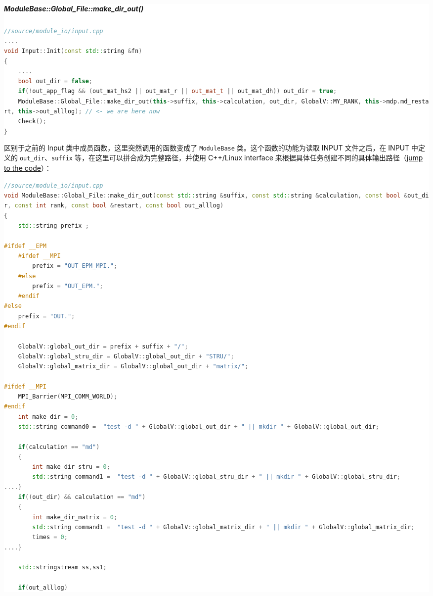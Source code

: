 ##### ModuleBase::Global_File::make_dir_out()

```cpp
//source/module_io/input.cpp
....
void Input::Init(const std::string &fn)
{
    ....
    bool out_dir = false;
    if(!out_app_flag && (out_mat_hs2 || out_mat_r || out_mat_t || out_mat_dh)) out_dir = true;
    ModuleBase::Global_File::make_dir_out(this->suffix, this->calculation, out_dir, GlobalV::MY_RANK, this->mdp.md_restart, this->out_alllog); // <- we are here now
    Check();
}
```

区别于之前的 Input 类中成员函数，这里突然调用的函数变成了 `ModuleBase` 类。这个函数的功能为读取 INPUT 文件之后，在 INPUT 中定义的 `out_dir`、`suffix` 等，在这里可以拼合成为完整路径，并使用 C++/Linux interface 来根据具体任务创建不同的具体输出路径（[jump to the code](https://github.com/deepmodeling/abacus-develop/blob/develop/source/module_base/global_file.cpp#L19)）：

```cpp
//source/module_io/input.cpp
void ModuleBase::Global_File::make_dir_out(const std::string &suffix, const std::string &calculation, const bool &out_dir, const int rank, const bool &restart, const bool out_alllog)
{
    std::string prefix ;

#ifdef __EPM
    #ifdef __MPI
        prefix = "OUT_EPM_MPI.";
    #else
        prefix = "OUT_EPM.";
    #endif
#else
    prefix = "OUT.";
#endif

    GlobalV::global_out_dir = prefix + suffix + "/";
    GlobalV::global_stru_dir = GlobalV::global_out_dir + "STRU/";
    GlobalV::global_matrix_dir = GlobalV::global_out_dir + "matrix/";

#ifdef __MPI
    MPI_Barrier(MPI_COMM_WORLD);
#endif
    int make_dir = 0;
    std::string command0 =  "test -d " + GlobalV::global_out_dir + " || mkdir " + GlobalV::global_out_dir;

    if(calculation == "md")
    {
        int make_dir_stru = 0;
        std::string command1 =  "test -d " + GlobalV::global_stru_dir + " || mkdir " + GlobalV::global_stru_dir;
....}
    if((out_dir) && calculation == "md")
    {
        int make_dir_matrix = 0;
        std::string command1 =  "test -d " + GlobalV::global_matrix_dir + " || mkdir " + GlobalV::global_matrix_dir;
        times = 0;
....}

    std::stringstream ss,ss1;

    if(out_alllog)
```